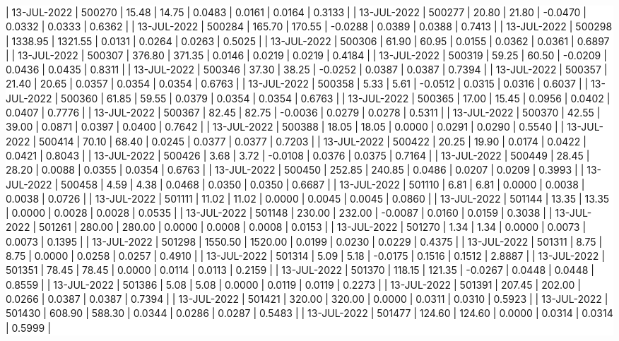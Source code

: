 | 13-JUL-2022 | 500270 | 15.48 | 14.75 | 0.0483 | 0.0161 | 0.0164 | 0.3133 |
| 13-JUL-2022 | 500277 | 20.80 | 21.80 | -0.0470 | 0.0332 | 0.0333 | 0.6362 |
| 13-JUL-2022 | 500284 | 165.70 | 170.55 | -0.0288 | 0.0389 | 0.0388 | 0.7413 |
| 13-JUL-2022 | 500298 | 1338.95 | 1321.55 | 0.0131 | 0.0264 | 0.0263 | 0.5025 |
| 13-JUL-2022 | 500306 | 61.90 | 60.95 | 0.0155 | 0.0362 | 0.0361 | 0.6897 |
| 13-JUL-2022 | 500307 | 376.80 | 371.35 | 0.0146 | 0.0219 | 0.0219 | 0.4184 |
| 13-JUL-2022 | 500319 | 59.25 | 60.50 | -0.0209 | 0.0436 | 0.0435 | 0.8311 |
| 13-JUL-2022 | 500346 | 37.30 | 38.25 | -0.0252 | 0.0387 | 0.0387 | 0.7394 |
| 13-JUL-2022 | 500357 | 21.40 | 20.65 | 0.0357 | 0.0354 | 0.0354 | 0.6763 |
| 13-JUL-2022 | 500358 | 5.33 | 5.61 | -0.0512 | 0.0315 | 0.0316 | 0.6037 |
| 13-JUL-2022 | 500360 | 61.85 | 59.55 | 0.0379 | 0.0354 | 0.0354 | 0.6763 |
| 13-JUL-2022 | 500365 | 17.00 | 15.45 | 0.0956 | 0.0402 | 0.0407 | 0.7776 |
| 13-JUL-2022 | 500367 | 82.45 | 82.75 | -0.0036 | 0.0279 | 0.0278 | 0.5311 |
| 13-JUL-2022 | 500370 | 42.55 | 39.00 | 0.0871 | 0.0397 | 0.0400 | 0.7642 |
| 13-JUL-2022 | 500388 | 18.05 | 18.05 | 0.0000 | 0.0291 | 0.0290 | 0.5540 |
| 13-JUL-2022 | 500414 | 70.10 | 68.40 | 0.0245 | 0.0377 | 0.0377 | 0.7203 |
| 13-JUL-2022 | 500422 | 20.25 | 19.90 | 0.0174 | 0.0422 | 0.0421 | 0.8043 |
| 13-JUL-2022 | 500426 | 3.68 | 3.72 | -0.0108 | 0.0376 | 0.0375 | 0.7164 |
| 13-JUL-2022 | 500449 | 28.45 | 28.20 | 0.0088 | 0.0355 | 0.0354 | 0.6763 |
| 13-JUL-2022 | 500450 | 252.85 | 240.85 | 0.0486 | 0.0207 | 0.0209 | 0.3993 |
| 13-JUL-2022 | 500458 | 4.59 | 4.38 | 0.0468 | 0.0350 | 0.0350 | 0.6687 |
| 13-JUL-2022 | 501110 | 6.81 | 6.81 | 0.0000 | 0.0038 | 0.0038 | 0.0726 |
| 13-JUL-2022 | 501111 | 11.02 | 11.02 | 0.0000 | 0.0045 | 0.0045 | 0.0860 |
| 13-JUL-2022 | 501144 | 13.35 | 13.35 | 0.0000 | 0.0028 | 0.0028 | 0.0535 |
| 13-JUL-2022 | 501148 | 230.00 | 232.00 | -0.0087 | 0.0160 | 0.0159 | 0.3038 |
| 13-JUL-2022 | 501261 | 280.00 | 280.00 | 0.0000 | 0.0008 | 0.0008 | 0.0153 |
| 13-JUL-2022 | 501270 | 1.34 | 1.34 | 0.0000 | 0.0073 | 0.0073 | 0.1395 |
| 13-JUL-2022 | 501298 | 1550.50 | 1520.00 | 0.0199 | 0.0230 | 0.0229 | 0.4375 |
| 13-JUL-2022 | 501311 | 8.75 | 8.75 | 0.0000 | 0.0258 | 0.0257 | 0.4910 |
| 13-JUL-2022 | 501314 | 5.09 | 5.18 | -0.0175 | 0.1516 | 0.1512 | 2.8887 |
| 13-JUL-2022 | 501351 | 78.45 | 78.45 | 0.0000 | 0.0114 | 0.0113 | 0.2159 |
| 13-JUL-2022 | 501370 | 118.15 | 121.35 | -0.0267 | 0.0448 | 0.0448 | 0.8559 |
| 13-JUL-2022 | 501386 | 5.08 | 5.08 | 0.0000 | 0.0119 | 0.0119 | 0.2273 |
| 13-JUL-2022 | 501391 | 207.45 | 202.00 | 0.0266 | 0.0387 | 0.0387 | 0.7394 |
| 13-JUL-2022 | 501421 | 320.00 | 320.00 | 0.0000 | 0.0311 | 0.0310 | 0.5923 |
| 13-JUL-2022 | 501430 | 608.90 | 588.30 | 0.0344 | 0.0286 | 0.0287 | 0.5483 |
| 13-JUL-2022 | 501477 | 124.60 | 124.60 | 0.0000 | 0.0314 | 0.0314 | 0.5999 |